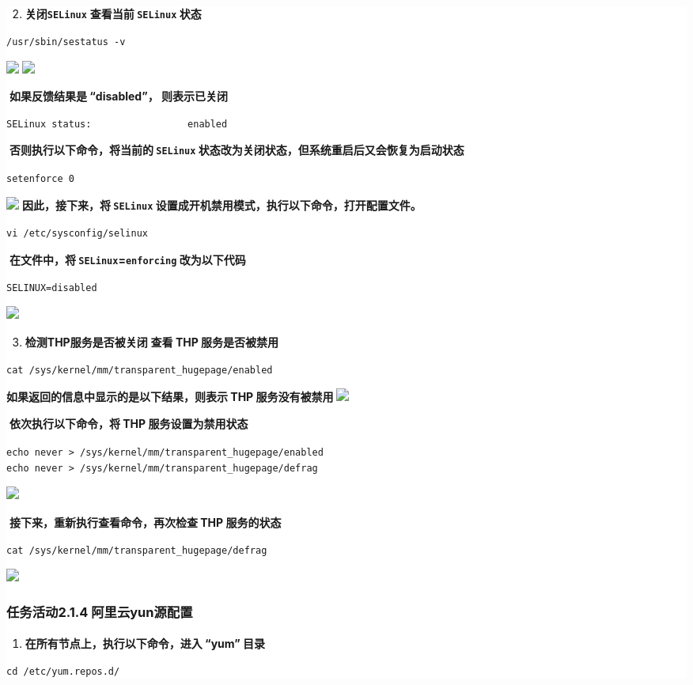 2. **关闭`SELinux`**
**查看当前 `SELinux` 状态**
```shell
/usr/sbin/sestatus -v
```
![](images/操作手册（重制版）-51.png)
![](images/操作手册（重制版）-52.png)

​	**如果反馈结果是 “disabled”， 则表示已关闭**
```shell
SELinux status:                 enabled
```
​	**否则执行以下命令，将当前的 `SELinux` 状态改为关闭状态，但系统重启后又会恢复为启动状态**
```shell
setenforce 0
```
![](images/操作手册（重制版）-54.png)
​	**因此，接下来，将 `SELinux` 设置成开机禁用模式，执行以下命令，打开配置文件。**

```shell
vi /etc/sysconfig/selinux
```
​	**在文件中，将 `SELinux`=`enforcing` 改为以下代码**

```shell
SELINUX=disabled
```
![](images/操作手册（重制版）-53.png)

3. **检测THP服务是否被关闭**
**查看 THP 服务是否被禁用**
```shell
cat /sys/kernel/mm/transparent_hugepage/enabled
```
**如果返回的信息中显示的是以下结果，则表示 THP 服务没有被禁用**
	![](images/操作手册（重制版）-54.png)

​	**依次执行以下命令，将 THP 服务设置为禁用状态**
```shell
echo never > /sys/kernel/mm/transparent_hugepage/enabled
echo never > /sys/kernel/mm/transparent_hugepage/defrag
```
![](images/操作手册（重制版）-55.png)

​	**接下来，重新执行查看命令，再次检查 THP 服务的状态**
```shell
cat /sys/kernel/mm/transparent_hugepage/defrag
```
![](images/操作手册（重制版）-56.png)

### 任务活动2.1.4 阿里云yun源配置

1. **在所有节点上，执行以下命令，进入 “yum” 目录**
```shell
cd /etc/yum.repos.d/
```
